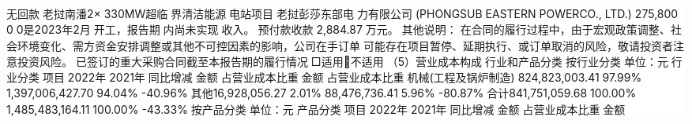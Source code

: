 无回款
老挝南潘2×
330MW超临
界清洁能源
电站项目
老挝彭莎东部电
力有限公司
(PHONGSUB
EASTERN
POWERCO.,
LTD.)
275,800
0
0是2023年2月
开工，报告期
内尚未实现
收入。
预付款收款
2,884.87
万元。
其他说明：
在合同的履行过程中，由于宏观政策调整、社会环境变化、需方资金安排调整或其他不可控因素的影响，公司在手订单
可能存在项目暂停、延期执行、或订单取消的风险，敬请投资者注意投资风险。
已签订的重大采购合同截至本报告期的履行情况
□适用不适用
（5）营业成本构成
行业和产品分类
按行业分类
单位：元
行业分类
项目
2022年
2021年
同比增减
金额
占营业成本比重
金额
占营业成本比重
机械(工程及锅炉制造)
824,823,003.41
97.99%
1,397,006,427.70
94.04%
-40.96%
其他16,928,056.27
2.01%
88,476,736.41
5.96%
-80.87%
合计841,751,059.68
100.00%
1,485,483,164.11
100.00%
-43.33%
按产品分类
单位：元
产品分类
项目
2022年
2021年
同比增减
金额
占营业成本比重
金额